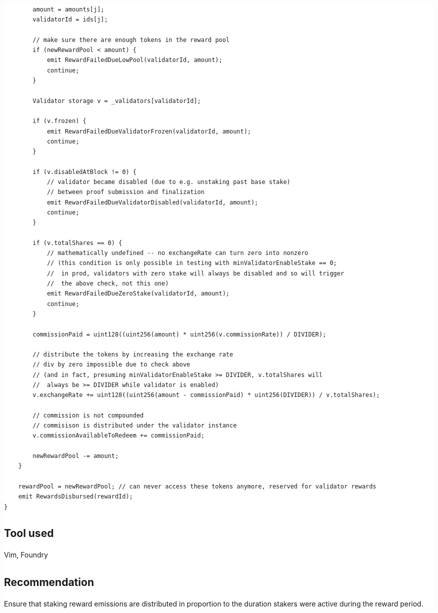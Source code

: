 ```solidity
        amount = amounts[j];
        validatorId = ids[j];

        // make sure there are enough tokens in the reward pool
        if (newRewardPool < amount) {
            emit RewardFailedDueLowPool(validatorId, amount);
            continue;
        }

        Validator storage v = _validators[validatorId];

        if (v.frozen) {
            emit RewardFailedDueValidatorFrozen(validatorId, amount);
            continue;
        }

        if (v.disabledAtBlock != 0) {
            // validator became disabled (due to e.g. unstaking past base stake)
            // between proof submission and finalization
            emit RewardFailedDueValidatorDisabled(validatorId, amount);
            continue;
        }

        if (v.totalShares == 0) {
            // mathematically undefined -- no exchangeRate can turn zero into nonzero
            // (this condition is only possible in testing with minValidatorEnableStake == 0;
            //  in prod, validators with zero stake will always be disabled and so will trigger
            //  the above check, not this one)
            emit RewardFailedDueZeroStake(validatorId, amount);
            continue;
        }

        commissionPaid = uint128((uint256(amount) * uint256(v.commissionRate)) / DIVIDER);

        // distribute the tokens by increasing the exchange rate
        // div by zero impossible due to check above
        // (and in fact, presuming minValidatorEnableStake >= DIVIDER, v.totalShares will
        //  always be >= DIVIDER while validator is enabled)
        v.exchangeRate += uint128((uint256(amount - commissionPaid) * uint256(DIVIDER)) / v.totalShares);

        // commission is not compounded
        // commisison is distributed under the validator instance
        v.commissionAvailableToRedeem += commissionPaid;

        newRewardPool -= amount;
    }

    rewardPool = newRewardPool; // can never access these tokens anymore, reserved for validator rewards
    emit RewardsDisbursed(rewardId);
}
```

## Tool used

Vim, Foundry

## Recommendation

Ensure that staking reward emissions are distributed in proportion to the duration stakers were active during the reward period.
